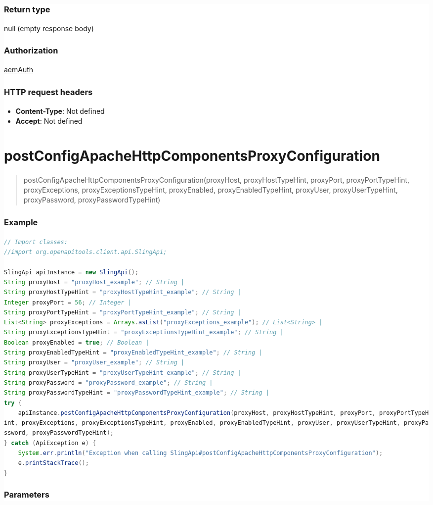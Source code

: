 ### Return type

null (empty response body)

### Authorization

[aemAuth](../README.md#aemAuth)

### HTTP request headers

 - **Content-Type**: Not defined
 - **Accept**: Not defined

<a name="postConfigApacheHttpComponentsProxyConfiguration"></a>
# **postConfigApacheHttpComponentsProxyConfiguration**
> postConfigApacheHttpComponentsProxyConfiguration(proxyHost, proxyHostTypeHint, proxyPort, proxyPortTypeHint, proxyExceptions, proxyExceptionsTypeHint, proxyEnabled, proxyEnabledTypeHint, proxyUser, proxyUserTypeHint, proxyPassword, proxyPasswordTypeHint)



### Example
```java
// Import classes:
//import org.openapitools.client.api.SlingApi;

SlingApi apiInstance = new SlingApi();
String proxyHost = "proxyHost_example"; // String | 
String proxyHostTypeHint = "proxyHostTypeHint_example"; // String | 
Integer proxyPort = 56; // Integer | 
String proxyPortTypeHint = "proxyPortTypeHint_example"; // String | 
List<String> proxyExceptions = Arrays.asList("proxyExceptions_example"); // List<String> | 
String proxyExceptionsTypeHint = "proxyExceptionsTypeHint_example"; // String | 
Boolean proxyEnabled = true; // Boolean | 
String proxyEnabledTypeHint = "proxyEnabledTypeHint_example"; // String | 
String proxyUser = "proxyUser_example"; // String | 
String proxyUserTypeHint = "proxyUserTypeHint_example"; // String | 
String proxyPassword = "proxyPassword_example"; // String | 
String proxyPasswordTypeHint = "proxyPasswordTypeHint_example"; // String | 
try {
    apiInstance.postConfigApacheHttpComponentsProxyConfiguration(proxyHost, proxyHostTypeHint, proxyPort, proxyPortTypeHint, proxyExceptions, proxyExceptionsTypeHint, proxyEnabled, proxyEnabledTypeHint, proxyUser, proxyUserTypeHint, proxyPassword, proxyPasswordTypeHint);
} catch (ApiException e) {
    System.err.println("Exception when calling SlingApi#postConfigApacheHttpComponentsProxyConfiguration");
    e.printStackTrace();
}
```

### Parameters
